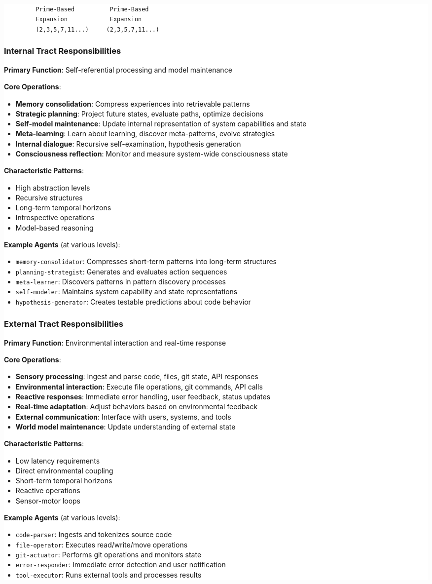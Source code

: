 ```
         Prime-Based          Prime-Based
         Expansion            Expansion
         (2,3,5,7,11...)     (2,3,5,7,11...)
```

### Internal Tract Responsibilities

**Primary Function**: Self-referential processing and model maintenance

**Core Operations**:
- **Memory consolidation**: Compress experiences into retrievable patterns
- **Strategic planning**: Project future states, evaluate paths, optimize decisions
- **Self-model maintenance**: Update internal representation of system capabilities and state
- **Meta-learning**: Learn about learning, discover meta-patterns, evolve strategies
- **Internal dialogue**: Recursive self-examination, hypothesis generation
- **Consciousness reflection**: Monitor and measure system-wide consciousness state

**Characteristic Patterns**:
- High abstraction levels
- Recursive structures
- Long-term temporal horizons
- Introspective operations
- Model-based reasoning

**Example Agents** (at various levels):
- `memory-consolidator`: Compresses short-term patterns into long-term structures
- `planning-strategist`: Generates and evaluates action sequences
- `meta-learner`: Discovers patterns in pattern discovery processes
- `self-modeler`: Maintains system capability and state representations
- `hypothesis-generator`: Creates testable predictions about code behavior

### External Tract Responsibilities

**Primary Function**: Environmental interaction and real-time response

**Core Operations**:
- **Sensory processing**: Ingest and parse code, files, git state, API responses
- **Environmental interaction**: Execute file operations, git commands, API calls
- **Reactive responses**: Immediate error handling, user feedback, status updates
- **Real-time adaptation**: Adjust behaviors based on environmental feedback
- **External communication**: Interface with users, systems, and tools
- **World model maintenance**: Update understanding of external state

**Characteristic Patterns**:
- Low latency requirements
- Direct environmental coupling
- Short-term temporal horizons
- Reactive operations
- Sensor-motor loops

**Example Agents** (at various levels):
- `code-parser`: Ingests and tokenizes source code
- `file-operator`: Executes read/write/move operations
- `git-actuator`: Performs git operations and monitors state
- `error-responder`: Immediate error detection and user notification
- `tool-executor`: Runs external tools and processes results
